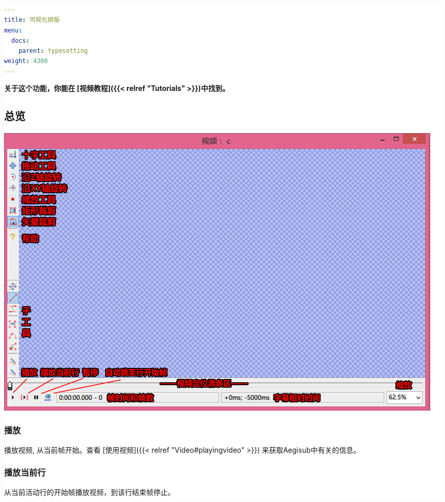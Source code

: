 ```yaml
---
title: 可视化排版
menu:
  docs:
    parent: typesetting
weight: 4300
---
```


**关于这个功能，你能在 \[视频教程\]({{\< relref "Tutorials" >}})中找到。**

## 总览

![video_display](/img/3.2/zh/video_display.png#center)

### 播放

播放视频, 从当前帧开始。查看
\[使用视频\]({{\< relref "Video#playingvideo" >}}) 来获取Aegisub中有关的信息。

### 播放当前行

从当前活动行的开始帧播放视频，到该行结束帧停止。
